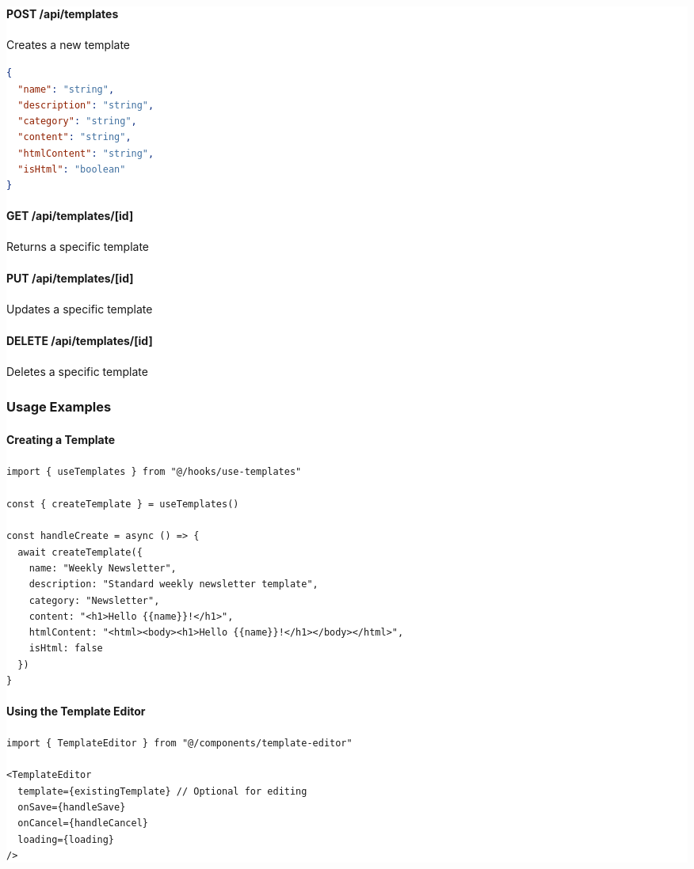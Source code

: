 #### POST /api/templates
Creates a new template
```json
{
  "name": "string",
  "description": "string",
  "category": "string",
  "content": "string",
  "htmlContent": "string",
  "isHtml": "boolean"
}
```

#### GET /api/templates/[id]
Returns a specific template

#### PUT /api/templates/[id]
Updates a specific template

#### DELETE /api/templates/[id]
Deletes a specific template

### Usage Examples

#### Creating a Template

```tsx
import { useTemplates } from "@/hooks/use-templates"

const { createTemplate } = useTemplates()

const handleCreate = async () => {
  await createTemplate({
    name: "Weekly Newsletter",
    description: "Standard weekly newsletter template",
    category: "Newsletter",
    content: "<h1>Hello {{name}}!</h1>",
    htmlContent: "<html><body><h1>Hello {{name}}!</h1></body></html>",
    isHtml: false
  })
}
```

#### Using the Template Editor

```tsx
import { TemplateEditor } from "@/components/template-editor"

<TemplateEditor
  template={existingTemplate} // Optional for editing
  onSave={handleSave}
  onCancel={handleCancel}
  loading={loading}
/>
```
